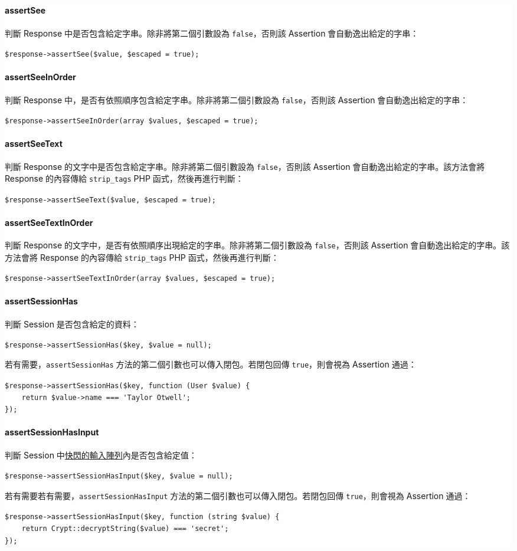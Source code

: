 #### assertSee

判斷 Response 中是否包含給定字串。除非將第二個引數設為 `false`，否則該 Assertion 會自動逸出給定的字串：

    $response->assertSee($value, $escaped = true);

<a name="assert-see-in-order"></a>

#### assertSeeInOrder

判斷 Response 中，是否有依照順序包含給定字串。除非將第二個引數設為 `false`，否則該 Assertion 會自動逸出給定的字串：

    $response->assertSeeInOrder(array $values, $escaped = true);

<a name="assert-see-text"></a>

#### assertSeeText

判斷 Response 的文字中是否包含給定字串。除非將第二個引數設為 `false`，否則該 Assertion 會自動逸出給定的字串。該方法會將 Response 的內容傳給 `strip_tags` PHP 函式，然後再進行判斷：

    $response->assertSeeText($value, $escaped = true);

<a name="assert-see-text-in-order"></a>

#### assertSeeTextInOrder

判斷 Response 的文字中，是否有依照順序出現給定的字串。除非將第二個引數設為 `false`，否則該 Assertion 會自動逸出給定的字串。該方法會將 Response 的內容傳給 `strip_tags` PHP 函式，然後再進行判斷：

    $response->assertSeeTextInOrder(array $values, $escaped = true);

<a name="assert-session-has"></a>

#### assertSessionHas

判斷 Session 是否包含給定的資料：

    $response->assertSessionHas($key, $value = null);

若有需要，`assertSessionHas` 方法的第二個引數也可以傳入閉包。若閉包回傳 `true`，則會視為 Assertion 通過：

    $response->assertSessionHas($key, function (User $value) {
        return $value->name === 'Taylor Otwell';
    });

<a name="assert-session-has-input"></a>

#### assertSessionHasInput

判斷 Session 中[快閃的輸入陣列](/docs/{{version}}/responses#redirecting-with-flashed-session-data)內是否包含給定值：

    $response->assertSessionHasInput($key, $value = null);

若有需要若有需要，`assertSessionHasInput` 方法的第二個引數也可以傳入閉包。若閉包回傳 `true`，則會視為 Assertion 通過：

    $response->assertSessionHasInput($key, function (string $value) {
        return Crypt::decryptString($value) === 'secret';
    });

<a name="assert-session-has-all"></a>
